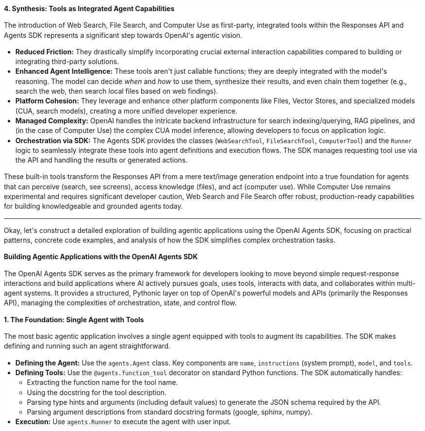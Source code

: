 **4. Synthesis: Tools as Integrated Agent Capabilities**

The introduction of Web Search, File Search, and Computer Use as first-party, integrated tools within the Responses API and Agents SDK represents a significant step towards OpenAI's agentic vision.

*   **Reduced Friction:** They drastically simplify incorporating crucial external interaction capabilities compared to building or integrating third-party solutions.
*   **Enhanced Agent Intelligence:** These tools aren't just callable functions; they are deeply integrated with the model's reasoning. The model can decide *when* and *how* to use them, synthesize their results, and even chain them together (e.g., search the web, then search local files based on web findings).
*   **Platform Cohesion:** They leverage and enhance other platform components like Files, Vector Stores, and specialized models (CUA, search models), creating a more unified developer experience.
*   **Managed Complexity:** OpenAI handles the intricate backend infrastructure for search indexing/querying, RAG pipelines, and (in the case of Computer Use) the complex CUA model inference, allowing developers to focus on application logic.
*   **Orchestration via SDK:** The Agents SDK provides the classes (`WebSearchTool`, `FileSearchTool`, `ComputerTool`) and the `Runner` logic to seamlessly integrate these tools into agent definitions and execution flows. The SDK manages requesting tool use via the API and handling the results or generated actions.

These built-in tools transform the Responses API from a mere text/image generation endpoint into a true foundation for agents that can perceive (search, see screens), access knowledge (files), and act (computer use). While Computer Use remains experimental and requires significant developer caution, Web Search and File Search offer robust, production-ready capabilities for building knowledgeable and grounded agents today.

---

Okay, let's construct a detailed exploration of building agentic applications using the OpenAI Agents SDK, focusing on practical patterns, concrete code examples, and analysis of how the SDK simplifies complex orchestration tasks.

**Building Agentic Applications with the OpenAI Agents SDK**

The OpenAI Agents SDK serves as the primary framework for developers looking to move beyond simple request-response interactions and build applications where AI actively pursues goals, uses tools, interacts with data, and collaborates within multi-agent systems. It provides a structured, Pythonic layer on top of OpenAI's powerful models and APIs (primarily the Responses API), managing the complexities of orchestration, state, and control flow.

**1. The Foundation: Single Agent with Tools**

The most basic agentic application involves a single agent equipped with tools to augment its capabilities. The SDK makes defining and running such an agent straightforward.

*   **Defining the Agent:** Use the `agents.Agent` class. Key components are `name`, `instructions` (system prompt), `model`, and `tools`.
*   **Defining Tools:** Use the `@agents.function_tool` decorator on standard Python functions. The SDK automatically handles:
    *   Extracting the function name for the tool name.
    *   Using the docstring for the tool description.
    *   Parsing type hints and arguments (including default values) to generate the JSON schema required by the API.
    *   Parsing argument descriptions from standard docstring formats (google, sphinx, numpy).
*   **Execution:** Use `agents.Runner` to execute the agent with user input.
